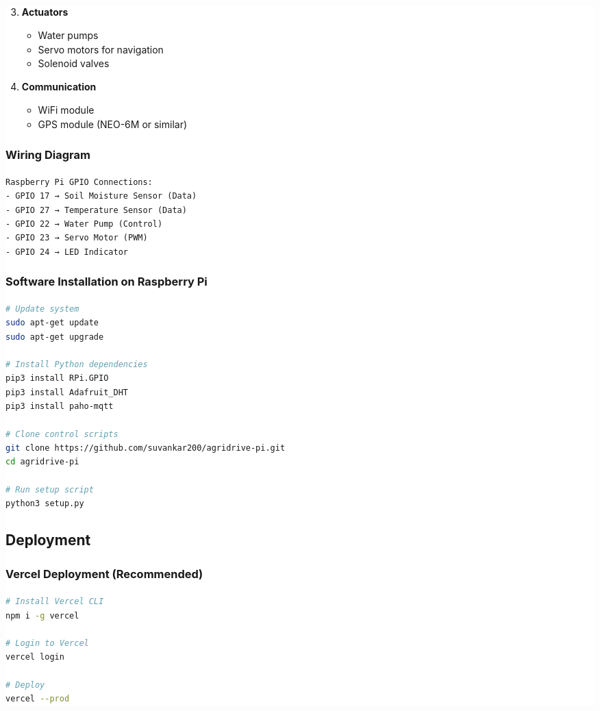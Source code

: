 3. **Actuators**

   - Water pumps
   - Servo motors for navigation
   - Solenoid valves

4. **Communication**
   - WiFi module
   - GPS module (NEO-6M or similar)

### Wiring Diagram

```
Raspberry Pi GPIO Connections:
- GPIO 17 → Soil Moisture Sensor (Data)
- GPIO 27 → Temperature Sensor (Data)
- GPIO 22 → Water Pump (Control)
- GPIO 23 → Servo Motor (PWM)
- GPIO 24 → LED Indicator
```

### Software Installation on Raspberry Pi

```bash
# Update system
sudo apt-get update
sudo apt-get upgrade

# Install Python dependencies
pip3 install RPi.GPIO
pip3 install Adafruit_DHT
pip3 install paho-mqtt

# Clone control scripts
git clone https://github.com/suvankar200/agridrive-pi.git
cd agridrive-pi

# Run setup script
python3 setup.py
```

## Deployment

### Vercel Deployment (Recommended)

```bash
# Install Vercel CLI
npm i -g vercel

# Login to Vercel
vercel login

# Deploy
vercel --prod
```
